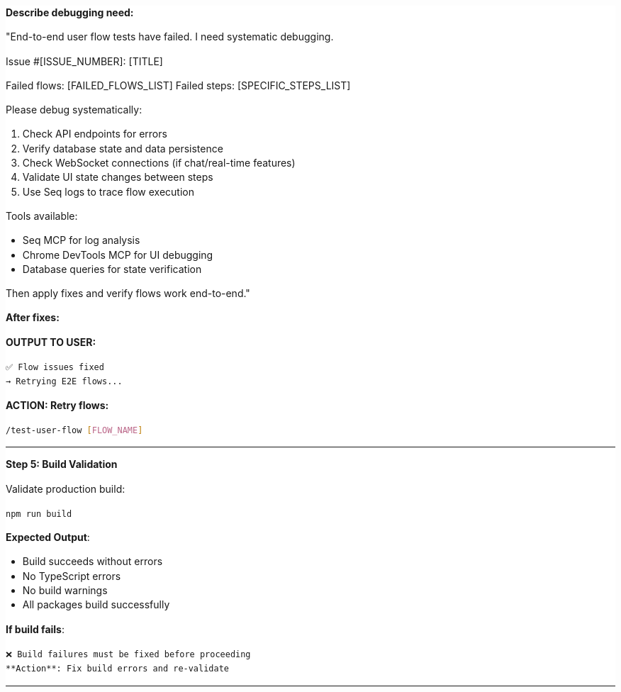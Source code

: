 **Describe debugging need:**

"End-to-end user flow tests have failed. I need systematic debugging.

Issue #[ISSUE_NUMBER]: [TITLE]

Failed flows: [FAILED_FLOWS_LIST]
Failed steps: [SPECIFIC_STEPS_LIST]

Please debug systematically:
1. Check API endpoints for errors
2. Verify database state and data persistence
3. Check WebSocket connections (if chat/real-time features)
4. Validate UI state changes between steps
5. Use Seq logs to trace flow execution

Tools available:
- Seq MCP for log analysis
- Chrome DevTools MCP for UI debugging
- Database queries for state verification

Then apply fixes and verify flows work end-to-end."

**After fixes:**

**OUTPUT TO USER:**
```
✅ Flow issues fixed
→ Retrying E2E flows...
```

**ACTION: Retry flows:**
```bash
/test-user-flow [FLOW_NAME]
```

---

**Step 5: Build Validation**

Validate production build:
```bash
npm run build
```

**Expected Output**:
- Build succeeds without errors
- No TypeScript errors
- No build warnings
- All packages build successfully

**If build fails**:
```markdown
❌ Build failures must be fixed before proceeding
**Action**: Fix build errors and re-validate
```

---
